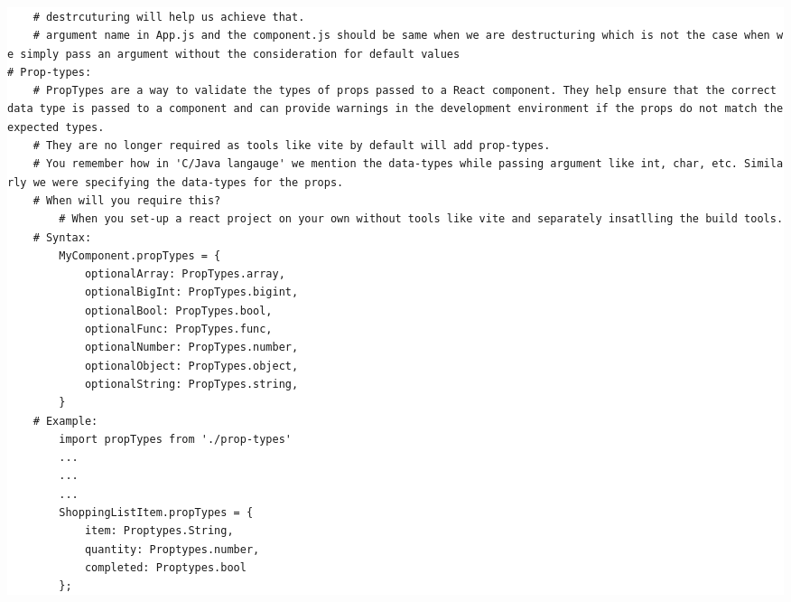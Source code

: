         # destrcuturing will help us achieve that. 
        # argument name in App.js and the component.js should be same when we are destructuring which is not the case when we simply pass an argument without the consideration for default values
    # Prop-types:
        # PropTypes are a way to validate the types of props passed to a React component. They help ensure that the correct data type is passed to a component and can provide warnings in the development environment if the props do not match the expected types.
        # They are no longer required as tools like vite by default will add prop-types. 
        # You remember how in 'C/Java langauge' we mention the data-types while passing argument like int, char, etc. Similarly we were specifying the data-types for the props.
        # When will you require this?
            # When you set-up a react project on your own without tools like vite and separately insatlling the build tools.
        # Syntax:
            MyComponent.propTypes = {
                optionalArray: PropTypes.array,
                optionalBigInt: PropTypes.bigint,
                optionalBool: PropTypes.bool,
                optionalFunc: PropTypes.func,
                optionalNumber: PropTypes.number,
                optionalObject: PropTypes.object,
                optionalString: PropTypes.string,
            }
        # Example:
            import propTypes from './prop-types'
            ...
            ...
            ...
            ShoppingListItem.propTypes = {
                item: Proptypes.String,
                quantity: Proptypes.number,
                completed: Proptypes.bool
            };
            